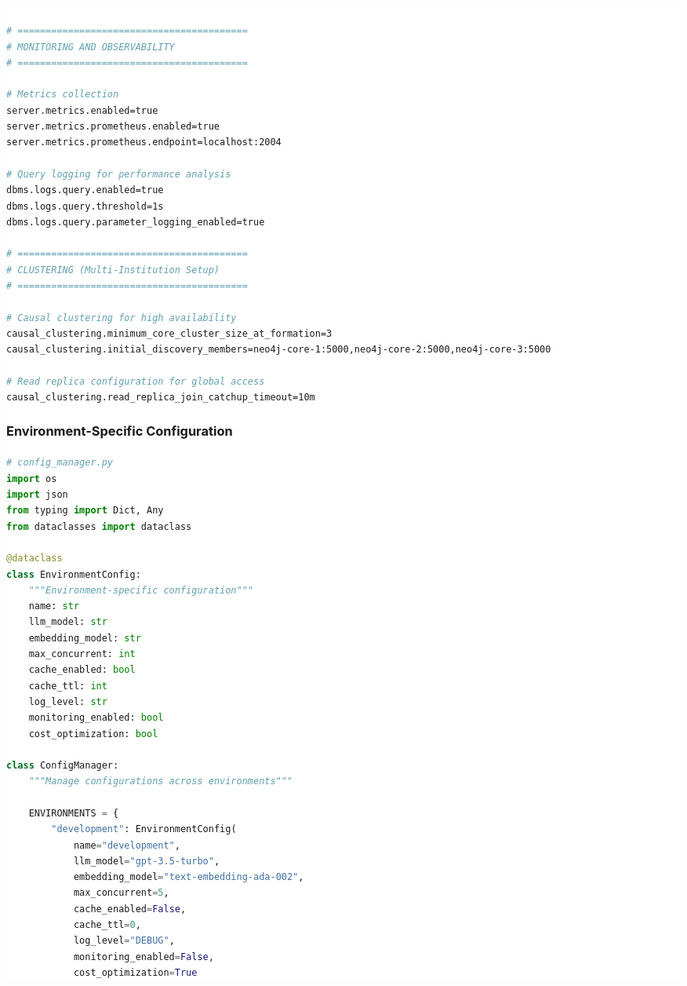 ```bash

# =========================================
# MONITORING AND OBSERVABILITY
# =========================================

# Metrics collection
server.metrics.enabled=true
server.metrics.prometheus.enabled=true
server.metrics.prometheus.endpoint=localhost:2004

# Query logging for performance analysis
dbms.logs.query.enabled=true
dbms.logs.query.threshold=1s
dbms.logs.query.parameter_logging_enabled=true

# =========================================
# CLUSTERING (Multi-Institution Setup)
# =========================================

# Causal clustering for high availability
causal_clustering.minimum_core_cluster_size_at_formation=3
causal_clustering.initial_discovery_members=neo4j-core-1:5000,neo4j-core-2:5000,neo4j-core-3:5000

# Read replica configuration for global access
causal_clustering.read_replica_join_catchup_timeout=10m
```

### Environment-Specific Configuration

```python
# config_manager.py
import os
import json
from typing import Dict, Any
from dataclasses import dataclass

@dataclass
class EnvironmentConfig:
    """Environment-specific configuration"""
    name: str
    llm_model: str
    embedding_model: str
    max_concurrent: int
    cache_enabled: bool
    cache_ttl: int
    log_level: str
    monitoring_enabled: bool
    cost_optimization: bool

class ConfigManager:
    """Manage configurations across environments"""
    
    ENVIRONMENTS = {
        "development": EnvironmentConfig(
            name="development",
            llm_model="gpt-3.5-turbo",
            embedding_model="text-embedding-ada-002", 
            max_concurrent=5,
            cache_enabled=False,
            cache_ttl=0,
            log_level="DEBUG",
            monitoring_enabled=False,
            cost_optimization=True
```